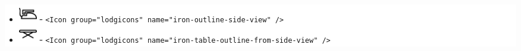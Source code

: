  - <img src="./lodgicons/iron-outline-side-view.png" height="30" width="30" /> - `<Icon group="lodgicons" name="iron-outline-side-view" />`
 - <img src="./lodgicons/iron-table-outline-from-side-view.png" height="30" width="30" /> - `<Icon group="lodgicons" name="iron-table-outline-from-side-view" />`